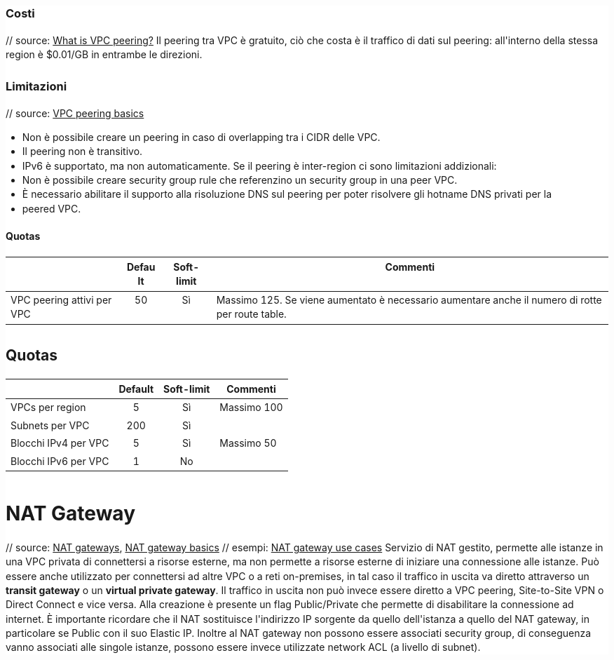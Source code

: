 ### Costi

// source: [What is VPC peering?](https://docs.aws.amazon.com/vpc/latest/peering/what-is-vpc-peering.html)
Il peering tra VPC è gratuito, ciò che costa è il traffico di dati sul peering: all'interno della stessa region è $0.01/GB in entrambe le direzioni.

### Limitazioni

// source: [VPC peering basics](https://docs.aws.amazon.com/vpc/latest/peering/vpc-peering-basics.html)

- Non è possibile creare un peering in caso di overlapping tra i CIDR delle VPC.
- Il peering non è transitivo.
- IPv6 è supportato, ma non automaticamente.
  Se il peering è inter-region ci sono limitazioni addizionali:
- Non è possibile creare security group rule che referenzino un security group in una peer VPC.
- È necessario abilitare il supporto alla risoluzione DNS sul peering per poter risolvere gli hotname DNS privati per la 
- peered VPC. 

#### Quotas

|                            | Default | Soft-limit | Commenti                                                                                         |
| -------------------------- |:-------:|:----------:| ------------------------------------------------------------------------------------------------ |
| VPC peering attivi per VPC | 50      | Sì         | Massimo 125. Se viene aumentato è necessario aumentare anche il numero di rotte per route table. |

## Quotas

|                      | Default | Soft-limit | Commenti    |
| -------------------- |:-------:|:----------:| ----------- |
| VPCs per region      | 5       | Sì         | Massimo 100 |
| Subnets per VPC      | 200     | Sì         |             |
| Blocchi IPv4 per VPC | 5       | Sì         | Massimo 50  |
| Blocchi IPv6 per VPC | 1       | No         |             |

# NAT Gateway

// source: [NAT gateways](https://docs.aws.amazon.com/vpc/latest/userguide/vpc-nat-gateway.html), [NAT gateway basics](https://docs.aws.amazon.com/vpc/latest/userguide/vpc-nat-gateway.html)
// esempi: [NAT gateway use cases](https://docs.aws.amazon.com/vpc/latest/userguide/nat-gateway-scenarios.html)
Servizio di NAT gestito, permette alle istanze in una VPC privata di connettersi a risorse esterne, ma non permette a risorse esterne di iniziare una connessione alle istanze. Può essere anche utilizzato per connettersi ad altre VPC o a reti on-premises, in tal caso il traffico in uscita va diretto attraverso un **transit gateway** o un **virtual private gateway**. Il traffico in uscita non può invece essere diretto a VPC peering, Site-to-Site VPN o Direct Connect e vice versa.
Alla creazione è presente un flag Public/Private che permette di disabilitare la connessione ad internet.
È importante ricordare che il NAT sostituisce l'indirizzo IP sorgente da quello dell'istanza a quello del NAT gateway, in particolare se Public con il suo Elastic IP. Inoltre al NAT gateway non possono essere associati security group, di conseguenza vanno associati alle singole istanze, possono essere invece utilizzate network ACL (a livello di subnet).
